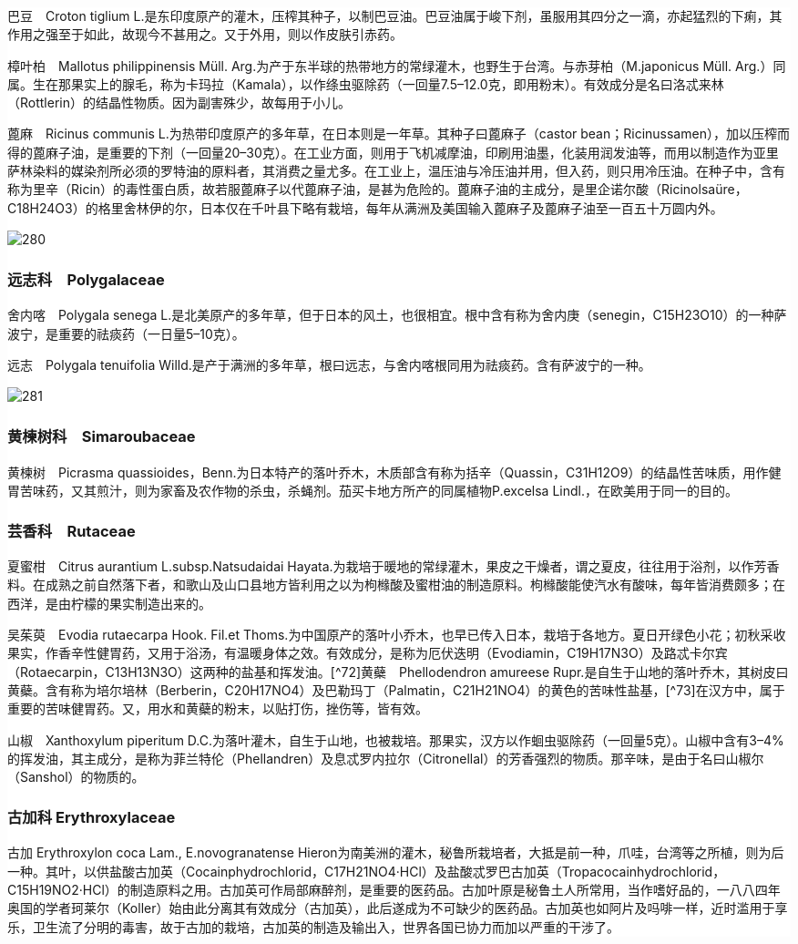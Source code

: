   

巴豆　Croton tiglium L.是东印度原产的灌木，压榨其种子，以制巴豆油。巴豆油属于峻下剂，虽服用其四分之一滴，亦起猛烈的下痢，其作用之强至于如此，故现今不甚用之。又于外用，则以作皮肤引赤药。

樟叶柏　Mallotus philippinensis Müll. Arg.为产于东半球的热带地方的常绿灌木，也野生于台湾。与赤芽柏（M.japonicus Müll. Arg.）同属。生在那果实上的腺毛，称为卡玛拉（Kamala），以作绦虫驱除药（一回量7.5–12.0克，即用粉末）。有效成分是名曰洛忒来林（Rottlerin）的结晶性物质。因为副害殊少，故每用于小儿。

蓖麻　Ricinus communis L.为热带印度原产的多年草，在日本则是一年草。其种子曰蓖麻子（castor bean；Ricinussamen），加以压榨而得的蓖麻子油，是重要的下剂（一回量20–30克）。在工业方面，则用于飞机减摩油，印刷用油墨，化装用润发油等，而用以制造作为亚里萨林染料的媒染剂所必须的罗特油的原料者，其消费之量尤多。在工业上，温压油与冷压油并用，但入药，则只用冷压油。在种子中，含有称为里辛（Ricin）的毒性蛋白质，故若服蓖麻子以代蓖麻子油，是甚为危险的。蓖麻子油的主成分，是里企诺尔酸（Ricinolsaüre，C18H24O3）的格里舍林伊的尔，日本仅在千叶县下略有栽培，每年从满洲及美国输入蓖麻子及蓖麻子油至一百五十万圆内外。

![280](/鲁迅全集（全20册）/images/280.jpg)  

  

### 远志科　Polygalaceae

  

舍内喀　Polygala senega L.是北美原产的多年草，但于日本的风土，也很相宜。根中含有称为舍内庚（senegin，C15H23O10）的一种萨波宁，是重要的祛痰药（一日量5–10克）。

远志　Polygala tenuifolia Willd.是产于满洲的多年草，根曰远志，与舍内喀根同用为祛痰药。含有萨波宁的一种。

![281](/鲁迅全集（全20册）/images/281.jpg)  

  

### 黄楝树科　Simaroubaceae

  

黄楝树　Picrasma quassioides，Benn.为日本特产的落叶乔木，木质部含有称为括辛（Quassin，C31H12O9）的结晶性苦味质，用作健胃苦味药，又其煎汁，则为家畜及农作物的杀虫，杀蝇剂。茄买卡地方所产的同属植物P.excelsa Lindl.，在欧美用于同一的目的。

  

### 芸香科　Rutaceae

  

夏蜜柑　Citrus aurantium L.subsp.Natsudaidai Hayata.为栽培于暖地的常绿灌木，果皮之干燥者，谓之夏皮，往往用于浴剂，以作芳香料。在成熟之前自然落下者，和歌山及山口县地方皆利用之以为枸橼酸及蜜柑油的制造原料。枸橼酸能使汽水有酸味，每年皆消费颇多；在西洋，是由柠檬的果实制造出来的。

吴茱萸　Evodia rutaecarpa Hook. Fil.et Thoms.为中国原产的落叶小乔木，也早已传入日本，栽培于各地方。夏日开绿色小花；初秋采收果实，作香辛性健胃药，又用于浴汤，有温暖身体之效。有效成分，是称为厄伏迭明（Evodiamin，C19H17N3O）及路忒卡尔宾（Rotaecarpin，C13H13N3O）这两种的盐基和挥发油。[^72]黄蘗　Phellodendron amureese Rupr.是自生于山地的落叶乔木，其树皮曰黄蘗。含有称为培尔培林（Berberin，C20H17NO4）及巴勒玛丁（Palmatin，C21H21NO4）的黄色的苦味性盐基，[^73]在汉方中，属于重要的苦味健胃药。又，用水和黄蘗的粉末，以贴打伤，挫伤等，皆有效。

山椒　Xanthoxylum piperitum D.C.为落叶灌木，自生于山地，也被栽培。那果实，汉方以作蛔虫驱除药（一回量5克）。山椒中含有3–4%的挥发油，其主成分，是称为菲兰特伦（Phellandren）及息忒罗内拉尔（Citronellal）的芳香强烈的物质。那辛味，是由于名曰山椒尔（Sanshol）的物质的。

  

### 古加科 Erythroxylaceae

  

古加 Erythroxylon coca Lam., E.novogranatense Hieron为南美洲的灌木，秘鲁所栽培者，大抵是前一种，爪哇，台湾等之所植，则为后一种。其叶，以供盐酸古加英（Cocainphydrochlorid，C17H21NO4·HCl）及盐酸忒罗巴古加英（Tropacocainhydrochlorid，C15H19NO2·HCl）的制造原料之用。古加英可作局部麻醉剂，是重要的医药品。古加叶原是秘鲁土人所常用，当作嗜好品的，一八八四年奥国的学者珂莱尔（Koller）始由此分离其有效成分（古加英），此后遂成为不可缺少的医药品。古加英也如阿片及吗啡一样，近时滥用于享乐，卫生流了分明的毒害，故于古加的栽培，古加英的制造及输出入，世界各国已协力而加以严重的干涉了。

